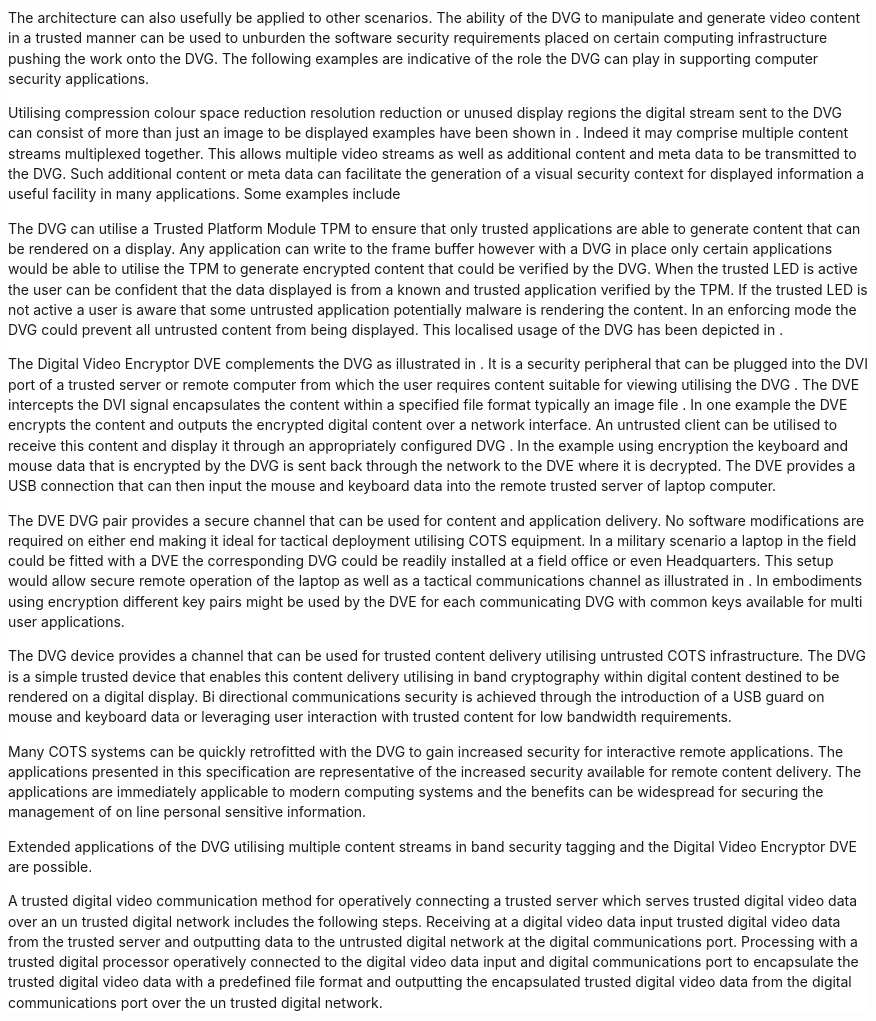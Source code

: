The architecture can also usefully be applied to other scenarios. The ability of the DVG to manipulate and generate video content in a trusted manner can be used to unburden the software security requirements placed on certain computing infrastructure pushing the work onto the DVG. The following examples are indicative of the role the DVG can play in supporting computer security applications.

Utilising compression colour space reduction resolution reduction or unused display regions the digital stream sent to the DVG can consist of more than just an image to be displayed examples have been shown in . Indeed it may comprise multiple content streams multiplexed together. This allows multiple video streams as well as additional content and meta data to be transmitted to the DVG. Such additional content or meta data can facilitate the generation of a visual security context for displayed information a useful facility in many applications. Some examples include 

The DVG can utilise a Trusted Platform Module TPM to ensure that only trusted applications are able to generate content that can be rendered on a display. Any application can write to the frame buffer however with a DVG in place only certain applications would be able to utilise the TPM to generate encrypted content that could be verified by the DVG. When the trusted LED is active the user can be confident that the data displayed is from a known and trusted application verified by the TPM. If the trusted LED is not active a user is aware that some untrusted application potentially malware is rendering the content. In an enforcing mode the DVG could prevent all untrusted content from being displayed. This localised usage of the DVG has been depicted in .

The Digital Video Encryptor DVE complements the DVG as illustrated in . It is a security peripheral that can be plugged into the DVI port of a trusted server or remote computer from which the user requires content suitable for viewing utilising the DVG . The DVE intercepts the DVI signal encapsulates the content within a specified file format typically an image file . In one example the DVE encrypts the content and outputs the encrypted digital content over a network interface. An untrusted client can be utilised to receive this content and display it through an appropriately configured DVG . In the example using encryption the keyboard and mouse data that is encrypted by the DVG is sent back through the network to the DVE where it is decrypted. The DVE provides a USB connection that can then input the mouse and keyboard data into the remote trusted server of laptop computer.

The DVE DVG pair provides a secure channel that can be used for content and application delivery. No software modifications are required on either end making it ideal for tactical deployment utilising COTS equipment. In a military scenario a laptop in the field could be fitted with a DVE the corresponding DVG could be readily installed at a field office or even Headquarters. This setup would allow secure remote operation of the laptop as well as a tactical communications channel as illustrated in . In embodiments using encryption different key pairs might be used by the DVE for each communicating DVG with common keys available for multi user applications.

The DVG device provides a channel that can be used for trusted content delivery utilising untrusted COTS infrastructure. The DVG is a simple trusted device that enables this content delivery utilising in band cryptography within digital content destined to be rendered on a digital display. Bi directional communications security is achieved through the introduction of a USB guard on mouse and keyboard data or leveraging user interaction with trusted content for low bandwidth requirements.

Many COTS systems can be quickly retrofitted with the DVG to gain increased security for interactive remote applications. The applications presented in this specification are representative of the increased security available for remote content delivery. The applications are immediately applicable to modern computing systems and the benefits can be widespread for securing the management of on line personal sensitive information.

Extended applications of the DVG utilising multiple content streams in band security tagging and the Digital Video Encryptor DVE are possible.

A trusted digital video communication method for operatively connecting a trusted server which serves trusted digital video data over an un trusted digital network includes the following steps. Receiving at a digital video data input trusted digital video data from the trusted server and outputting data to the untrusted digital network at the digital communications port. Processing with a trusted digital processor operatively connected to the digital video data input and digital communications port to encapsulate the trusted digital video data with a predefined file format and outputting the encapsulated trusted digital video data from the digital communications port over the un trusted digital network.
